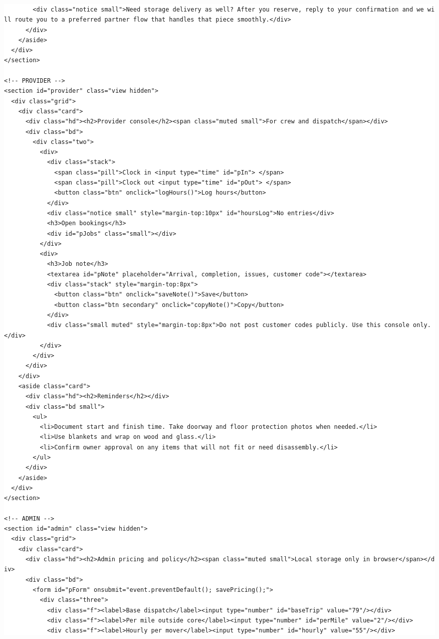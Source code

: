             <div class="notice small">Need storage delivery as well? After you reserve, reply to your confirmation and we will route you to a preferred partner flow that handles that piece smoothly.</div>
          </div>
        </aside>
      </div>
    </section>

    <!-- PROVIDER -->
    <section id="provider" class="view hidden">
      <div class="grid">
        <div class="card">
          <div class="hd"><h2>Provider console</h2><span class="muted small">For crew and dispatch</span></div>
          <div class="bd">
            <div class="two">
              <div>
                <div class="stack">
                  <span class="pill">Clock in <input type="time" id="pIn"> </span>
                  <span class="pill">Clock out <input type="time" id="pOut"> </span>
                  <button class="btn" onclick="logHours()">Log hours</button>
                </div>
                <div class="notice small" style="margin-top:10px" id="hoursLog">No entries</div>
                <h3>Open bookings</h3>
                <div id="pJobs" class="small"></div>
              </div>
              <div>
                <h3>Job note</h3>
                <textarea id="pNote" placeholder="Arrival, completion, issues, customer code"></textarea>
                <div class="stack" style="margin-top:8px">
                  <button class="btn" onclick="saveNote()">Save</button>
                  <button class="btn secondary" onclick="copyNote()">Copy</button>
                </div>
                <div class="small muted" style="margin-top:8px">Do not post customer codes publicly. Use this console only.</div>
              </div>
            </div>
          </div>
        </div>
        <aside class="card">
          <div class="hd"><h2>Reminders</h2></div>
          <div class="bd small">
            <ul>
              <li>Document start and finish time. Take doorway and floor protection photos when needed.</li>
              <li>Use blankets and wrap on wood and glass.</li>
              <li>Confirm owner approval on any items that will not fit or need disassembly.</li>
            </ul>
          </div>
        </aside>
      </div>
    </section>

    <!-- ADMIN -->
    <section id="admin" class="view hidden">
      <div class="grid">
        <div class="card">
          <div class="hd"><h2>Admin pricing and policy</h2><span class="muted small">Local storage only in browser</span></div>
          <div class="bd">
            <form id="pForm" onsubmit="event.preventDefault(); savePricing();">
              <div class="three">
                <div class="f"><label>Base dispatch</label><input type="number" id="baseTrip" value="79"/></div>
                <div class="f"><label>Per mile outside core</label><input type="number" id="perMile" value="2"/></div>
                <div class="f"><label>Hourly per mover</label><input type="number" id="hourly" value="55"/></div>